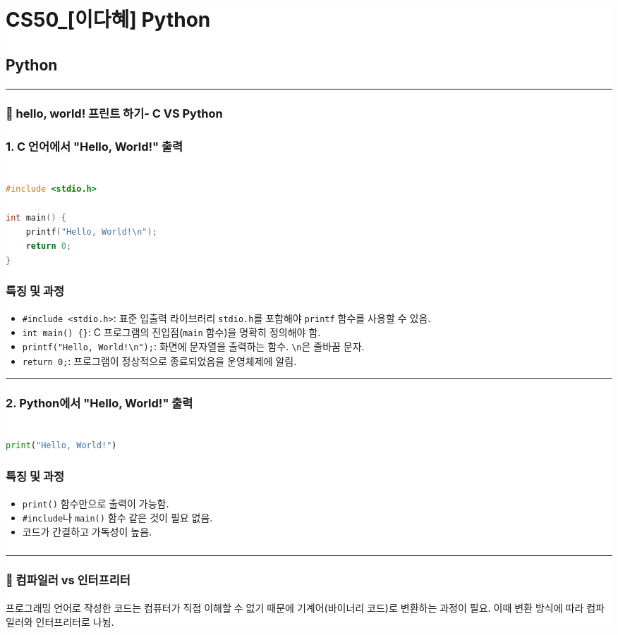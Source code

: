 # CS50_[이다혜] Python


## Python

---

### 🍎 hello, world! 프린트 하기- C VS Python

### 1. **C 언어에서 "Hello, World!" 출력**

```c

#include <stdio.h>

int main() {
    printf("Hello, World!\n");
    return 0;
}

```

### **특징 및 과정**

- `#include <stdio.h>`: 표준 입출력 라이브러리 `stdio.h`를 포함해야 `printf` 함수를 사용할 수 있음.
- `int main() {}`: C 프로그램의 진입점(`main` 함수)을 명확히 정의해야 함.
- `printf("Hello, World!\n");`: 화면에 문자열을 출력하는 함수. `\n`은 줄바꿈 문자.
- `return 0;`: 프로그램이 정상적으로 종료되었음을 운영체제에 알림.

---

### 2. **Python에서 "Hello, World!" 출력**

```python

print("Hello, World!")

```

### **특징 및 과정**

- `print()` 함수만으로 출력이 가능함.
- `#include`나 `main()` 함수 같은 것이 필요 없음.
- 코드가 간결하고 가독성이 높음.

### 

---

### **🍎 컴파일러 vs 인터프리터**

프로그래밍 언어로 작성한 코드는 컴퓨터가 직접 이해할 수 없기 때문에 기계어(바이너리 코드)로 변환하는 과정이 필요. 이때 변환 방식에 따라 컴파일러와 인터프리터로 나뉨. 
